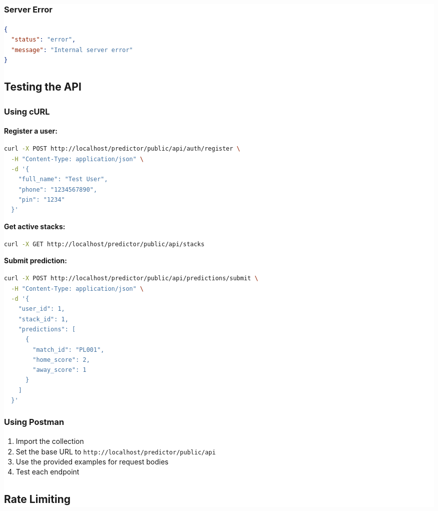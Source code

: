 ### Server Error
```json
{
  "status": "error",
  "message": "Internal server error"
}
```

## Testing the API

### Using cURL

**Register a user:**
```bash
curl -X POST http://localhost/predictor/public/api/auth/register \
  -H "Content-Type: application/json" \
  -d '{
    "full_name": "Test User",
    "phone": "1234567890",
    "pin": "1234"
  }'
```

**Get active stacks:**
```bash
curl -X GET http://localhost/predictor/public/api/stacks
```

**Submit prediction:**
```bash
curl -X POST http://localhost/predictor/public/api/predictions/submit \
  -H "Content-Type: application/json" \
  -d '{
    "user_id": 1,
    "stack_id": 1,
    "predictions": [
      {
        "match_id": "PL001",
        "home_score": 2,
        "away_score": 1
      }
    ]
  }'
```

### Using Postman

1. Import the collection
2. Set the base URL to `http://localhost/predictor/public/api`
3. Use the provided examples for request bodies
4. Test each endpoint

## Rate Limiting
